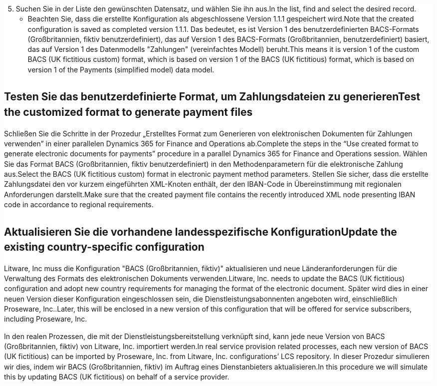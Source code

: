 5. <span data-ttu-id="c3791-182">Suchen Sie in der Liste den gewünschten Datensatz, und wählen Sie ihn aus.</span><span class="sxs-lookup"><span data-stu-id="c3791-182">In the list, find and select the desired record.</span></span>
    * <span data-ttu-id="c3791-183">Beachten Sie, dass die erstellte Konfiguration als abgeschlossene Version 1.1.1 gespeichert wird.</span><span class="sxs-lookup"><span data-stu-id="c3791-183">Note that the created configuration is saved as completed version 1.1.1.</span></span> <span data-ttu-id="c3791-184">Das bedeutet, es ist Version 1 des benutzerdefinierten BACS-Formats (Großbritannien, fiktiv benutzerdefiniert), das auf Version 1 des BACS-Formats (Großbritannien, benutzerdefiniert) basiert, das auf Version 1 des Datenmodells "Zahlungen" (vereinfachtes Modell) beruht.</span><span class="sxs-lookup"><span data-stu-id="c3791-184">This means it is version 1 of the custom BACS (UK fictitious custom) format, which is based on version 1 of the BACS (UK fictitious) format, which is based on version 1 of the Payments (simplified model) data model.</span></span>  

## <a name="test-the-customized-format-to-generate-payment-files"></a><span data-ttu-id="c3791-185">Testen Sie das benutzerdefinierte Format, um Zahlungsdateien zu generieren</span><span class="sxs-lookup"><span data-stu-id="c3791-185">Test the customized format to generate payment files</span></span>
<span data-ttu-id="c3791-186">Schließen Sie die Schritte in der Prozedur „Erstelltes Format zum Generieren von elektronischen Dokumenten für Zahlungen verwenden” in einer parallelen Dynamics 365 for Finance and Operations ab.</span><span class="sxs-lookup"><span data-stu-id="c3791-186">Complete the steps in the “Use created format to generate electronic documents for payments” procedure in a parallel Dynamics 365 for Finance and Operations session.</span></span> <span data-ttu-id="c3791-187">Wählen Sie das Format BACS (Großbritannien, fiktiv benutzerdefiniert) in den Methodenparametern für die elektronische Zahlung aus.</span><span class="sxs-lookup"><span data-stu-id="c3791-187">Select the BACS (UK fictitious custom) format in electronic payment method parameters.</span></span> <span data-ttu-id="c3791-188">Stellen Sie sicher, dass die erstellte Zahlungsdatei den vor kurzem eingeführten XML-Knoten enthält, der den IBAN-Code in Übereinstimmung mit regionalen Anforderungen darstellt.</span><span class="sxs-lookup"><span data-stu-id="c3791-188">Make sure that the created payment file contains the recently introduced XML node presenting IBAN code in accordance to regional requirements.</span></span>  

## <a name="update-the-existing-country-specific-configuration"></a><span data-ttu-id="c3791-189">Aktualisieren Sie die vorhandene landesspezifische Konfiguration</span><span class="sxs-lookup"><span data-stu-id="c3791-189">Update the existing country-specific configuration</span></span>
<span data-ttu-id="c3791-190">Litware, Inc muss die Konfiguration "BACS (Großbritannien, fiktiv)" aktualisieren und neue Länderanforderungen für die Verwaltung des Formats des elektronischen Dokuments verwenden.</span><span class="sxs-lookup"><span data-stu-id="c3791-190">Litware, Inc. needs to update the BACS (UK fictitious) configuration and adopt new country requirements for managing the format of the electronic document.</span></span> <span data-ttu-id="c3791-191">Später wird dies in einer neuen Version dieser Konfiguration eingeschlossen sein, die Dienstleistungsabonnenten angeboten wird, einschließlich Proseware, Inc..</span><span class="sxs-lookup"><span data-stu-id="c3791-191">Later, this will be enclosed in a new version of this configuration that will be offered for service subscribers, including Proseware, Inc.</span></span>  

<span data-ttu-id="c3791-192">In den realen Prozessen, die mit der Dienstleistungsbereitstellung verknüpft sind, kann jede neue Version von BACS (Großbritannien, fiktiv) von Litware, Inc. importiert werden.</span><span class="sxs-lookup"><span data-stu-id="c3791-192">In real service provision related processes, each new version of BACS (UK fictitious) can be imported by Proseware, Inc. from Litware, Inc. configurations’ LCS repository.</span></span> <span data-ttu-id="c3791-193">In dieser Prozedur simulieren wir dies, indem wir BACS (Großbritannien, fiktiv) im Auftrag eines Dienstanbieters aktualisieren.</span><span class="sxs-lookup"><span data-stu-id="c3791-193">In this procedure we will simulate this by updating BACS (UK fictitious) on behalf of a service provider.</span></span>
